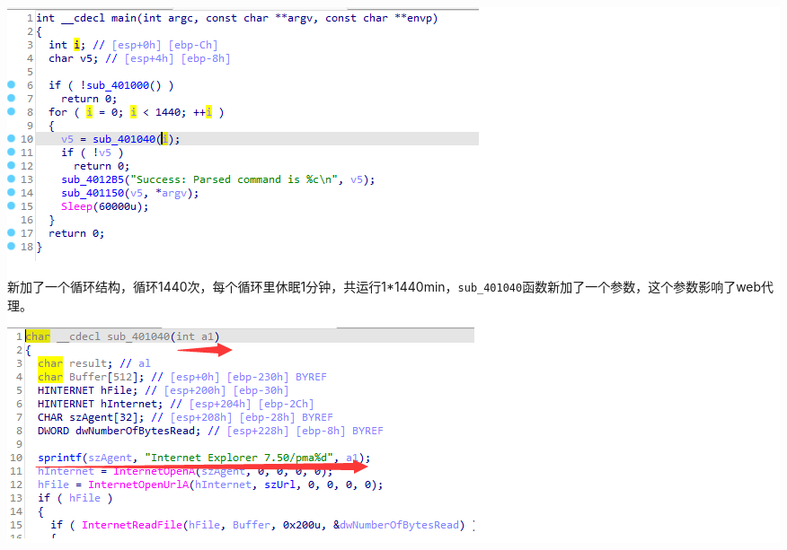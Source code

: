 ![image-20220105161439174](images/16.png)

新加了一个循环结构，循环1440次，每个循环里休眠1分钟，共运行1*1440min，`sub_401040`函数新加了一个参数，这个参数影响了web代理。

![image-20220105161747216](images/17.png)